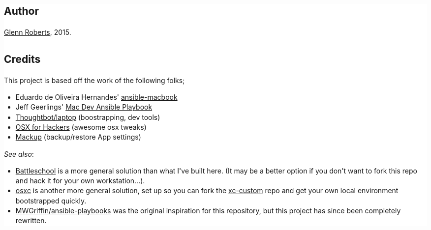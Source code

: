 ## Author

[Glenn Roberts](http://glenn-roberts.com), 2015. 


## Credits

This project is based off the work of the following folks;

* Eduardo de Oliveira Hernandes' [ansible-macbook](https://github.com/eduardodeoh/ansible-macbook])
* Jeff Geerlings' [Mac Dev Ansible Playbook](https://github.com/geerlingguy/mac-dev-playbook)
* [Thoughtbot/laptop](https://github.com/thoughtbot/laptop) (boostrapping, dev tools)
* [OSX for Hackers](https://gist.github.com/MatthewMueller/e22d9840f9ea2fee4716) (awesome osx tweaks)
* [Mackup](https://github.com/lra/mackup)  (backup/restore App settings)

*See also*:

  - [Battleschool](http://spencer.gibb.us/blog/2014/02/03/introducing-battleschool) is a more general solution than what I've built here. (It may be a better option if you don't want to fork this repo and hack it for your own workstation...).
  - [osxc](https://github.com/osxc) is another more general solution, set up so you can fork the [xc-custom](https://github.com/osxc/xc-custom) repo and get your own local environment bootstrapped quickly.
  - [MWGriffin/ansible-playbooks](https://github.com/MWGriffin/ansible-playbooks) was the original inspiration for this repository, but this project has since been completely rewritten.

